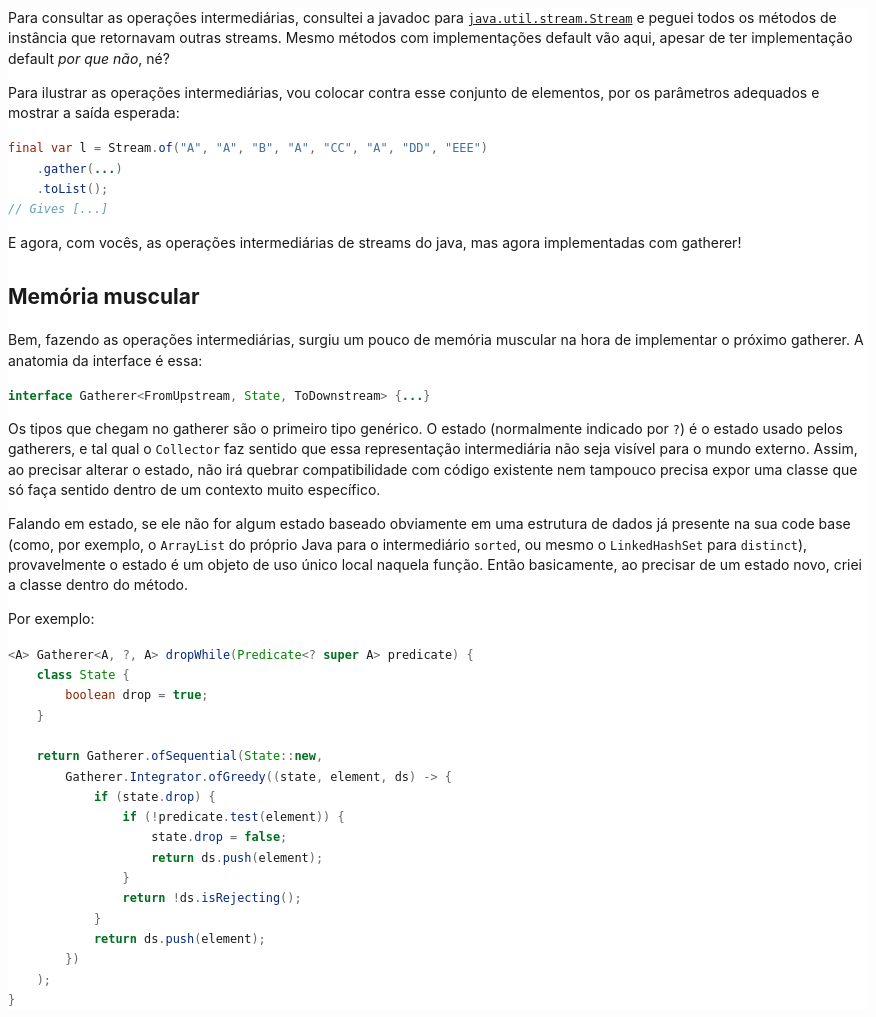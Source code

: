 Para consultar as operações intermediárias, consultei a javadoc para
[`java.util.stream.Stream`](https://docs.oracle.com/en/java/javase/24/docs/api/java.base/java/util/stream/Stream.html#)
e peguei todos os métodos de instância que retornavam outras streams. Mesmo
métodos com implementações default vão aqui, apesar de ter implementação
default _por que não_, né?

Para ilustrar as operações intermediárias, vou colocar contra esse conjunto de
elementos, por os parâmetros adequados e mostrar a saída esperada:

```java
final var l = Stream.of("A", "A", "B", "A", "CC", "A", "DD", "EEE")
    .gather(...)
    .toList();
// Gives [...]
```

E agora, com vocês, as operações intermediárias de streams do java, mas agora
implementadas com gatherer!

## Memória muscular

Bem, fazendo as operações intermediárias, surgiu um pouco de memória muscular
na hora de implementar o próximo gatherer. A anatomia da interface é essa:

```java
interface Gatherer<FromUpstream, State, ToDownstream> {...}
```

Os tipos que chegam no gatherer são o primeiro tipo genérico. O estado
(normalmente indicado por `?`) é o estado usado pelos gatherers, e tal qual o
`Collector` faz sentido que essa representação intermediária não seja visível
para o mundo externo. Assim, ao precisar alterar o estado, não irá quebrar
compatibilidade com código existente nem tampouco precisa expor uma classe que
só faça sentido dentro de um contexto muito específico.

Falando em estado, se ele não for algum estado baseado obviamente em uma
estrutura de dados já presente na sua code base (como, por exemplo, o
`ArrayList` do próprio Java para o intermediário `sorted`, ou mesmo o
`LinkedHashSet` para `distinct`), provavelmente o estado é um objeto de uso
único local naquela função. Então basicamente, ao precisar de um estado novo,
criei a classe dentro do método.

Por exemplo:

```java
<A> Gatherer<A, ?, A> dropWhile(Predicate<? super A> predicate) {
	class State {
		boolean drop = true;
	}

	return Gatherer.ofSequential(State::new,
		Gatherer.Integrator.ofGreedy((state, element, ds) -> {
            if (state.drop) {
                if (!predicate.test(element)) {
                    state.drop = false;
                    return ds.push(element);
                }
                return !ds.isRejecting();
            }
            return ds.push(element);
        })
	);
}
```
